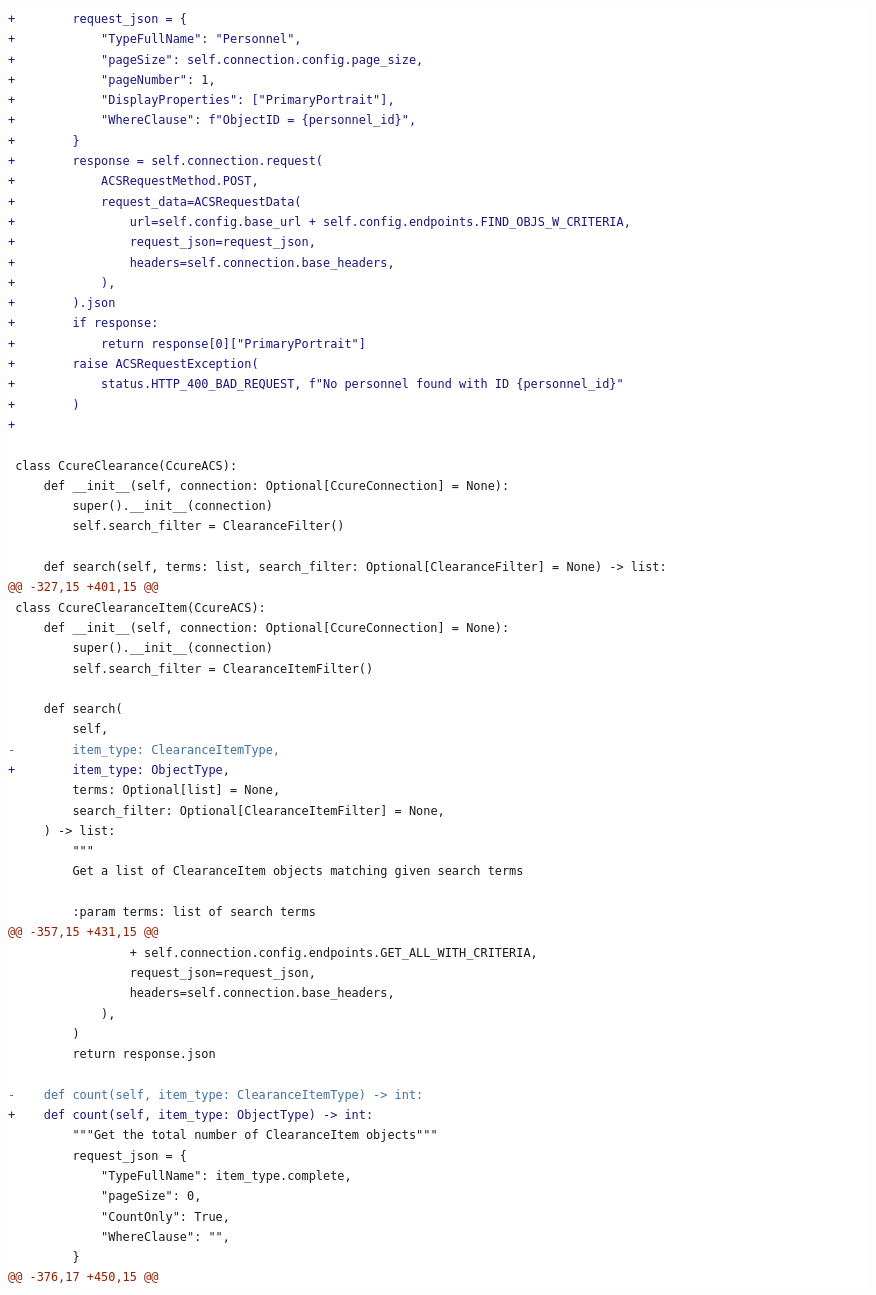 ```diff
+        request_json = {
+            "TypeFullName": "Personnel",
+            "pageSize": self.connection.config.page_size,
+            "pageNumber": 1,
+            "DisplayProperties": ["PrimaryPortrait"],
+            "WhereClause": f"ObjectID = {personnel_id}",
+        }
+        response = self.connection.request(
+            ACSRequestMethod.POST,
+            request_data=ACSRequestData(
+                url=self.config.base_url + self.config.endpoints.FIND_OBJS_W_CRITERIA,
+                request_json=request_json,
+                headers=self.connection.base_headers,
+            ),
+        ).json
+        if response:
+            return response[0]["PrimaryPortrait"]
+        raise ACSRequestException(
+            status.HTTP_400_BAD_REQUEST, f"No personnel found with ID {personnel_id}"
+        )
+
 
 class CcureClearance(CcureACS):
     def __init__(self, connection: Optional[CcureConnection] = None):
         super().__init__(connection)
         self.search_filter = ClearanceFilter()
 
     def search(self, terms: list, search_filter: Optional[ClearanceFilter] = None) -> list:
@@ -327,15 +401,15 @@
 class CcureClearanceItem(CcureACS):
     def __init__(self, connection: Optional[CcureConnection] = None):
         super().__init__(connection)
         self.search_filter = ClearanceItemFilter()
 
     def search(
         self,
-        item_type: ClearanceItemType,
+        item_type: ObjectType,
         terms: Optional[list] = None,
         search_filter: Optional[ClearanceItemFilter] = None,
     ) -> list:
         """
         Get a list of ClearanceItem objects matching given search terms
 
         :param terms: list of search terms
@@ -357,15 +431,15 @@
                 + self.connection.config.endpoints.GET_ALL_WITH_CRITERIA,
                 request_json=request_json,
                 headers=self.connection.base_headers,
             ),
         )
         return response.json
 
-    def count(self, item_type: ClearanceItemType) -> int:
+    def count(self, item_type: ObjectType) -> int:
         """Get the total number of ClearanceItem objects"""
         request_json = {
             "TypeFullName": item_type.complete,
             "pageSize": 0,
             "CountOnly": True,
             "WhereClause": "",
         }
@@ -376,17 +450,15 @@
```